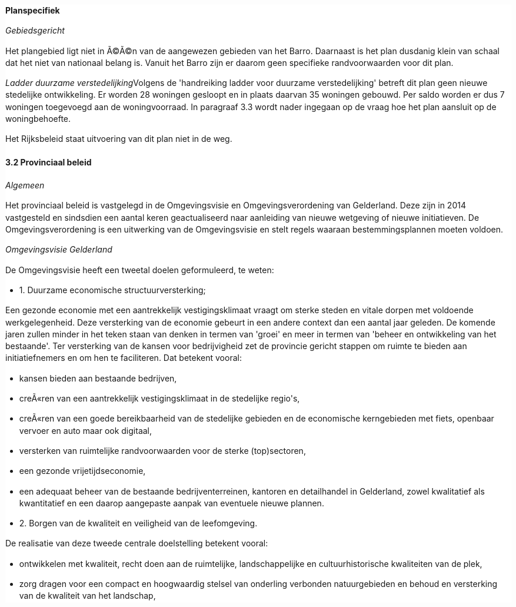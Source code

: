 **Planspecifiek**

*Gebiedsgericht*

Het plangebied ligt niet in Ã©Ã©n van de aangewezen gebieden van het Barro. Daarnaast is het plan dusdanig klein van schaal dat het niet van nationaal belang is. Vanuit het Barro zijn er daarom geen specifieke randvoorwaarden voor dit plan.

*Ladder duurzame verstedelijking*Volgens de 'handreiking ladder voor duurzame verstedelijking' betreft dit plan geen nieuwe stedelijke ontwikkeling. Er worden 28 woningen gesloopt en in plaats daarvan 35 woningen gebouwd. Per saldo worden er dus 7 woningen toegevoegd aan de woningvoorraad. In paragraaf 3\.3 wordt nader ingegaan op de vraag hoe het plan aansluit op de woningbehoefte.

Het Rijksbeleid staat uitvoering van dit plan niet in de weg.

#### 3\.2 Provinciaal beleid

*Algemeen*

Het provinciaal beleid is vastgelegd in de Omgevingsvisie en Omgevingsverordening van Gelderland. Deze zijn in 2014 vastgesteld en sindsdien een aantal keren geactualiseerd naar aanleiding van nieuwe wetgeving of nieuwe initiatieven. De Omgevingsverordening is een uitwerking van de Omgevingsvisie en stelt regels waaraan bestemmingsplannen moeten voldoen.

*Omgevingsvisie Gelderland*

De Omgevingsvisie heeft een tweetal doelen geformuleerd, te weten:

* 1\. Duurzame economische structuurversterking;

Een gezonde economie met een aantrekkelijk vestigingsklimaat vraagt om sterke steden en vitale dorpen met voldoende werkgelegenheid. Deze versterking van de economie gebeurt in een andere context dan een aantal jaar geleden. De komende jaren zullen minder in het teken staan van denken in termen van 'groei' en meer in termen van 'beheer en ontwikkeling van het bestaande'. Ter versterking van de kansen voor bedrijvigheid zet de provincie gericht stappen om ruimte te bieden aan initiatiefnemers en om hen te faciliteren. Dat betekent vooral:

* kansen bieden aan bestaande bedrijven,

* creÃ«ren van een aantrekkelijk vestigingsklimaat in de stedelijke regio's,

* creÃ«ren van een goede bereikbaarheid van de stedelijke gebieden en de economische kerngebieden met fiets, openbaar vervoer en auto maar ook digitaal,

* versterken van ruimtelijke randvoorwaarden voor de sterke (top)sectoren,

* een gezonde vrijetijdseconomie,

* een adequaat beheer van de bestaande bedrijventerreinen, kantoren en detailhandel in Gelderland, zowel kwalitatief als kwantitatief en een daarop aangepaste aanpak van eventuele nieuwe plannen.

* 2\. Borgen van de kwaliteit en veiligheid van de leefomgeving.

De realisatie van deze tweede centrale doelstelling betekent vooral:

* ontwikkelen met kwaliteit, recht doen aan de ruimtelijke, landschappelijke en cultuurhistorische kwaliteiten van de plek,

* zorg dragen voor een compact en hoogwaardig stelsel van onderling verbonden natuurgebieden en behoud en versterking van de kwaliteit van het landschap,
